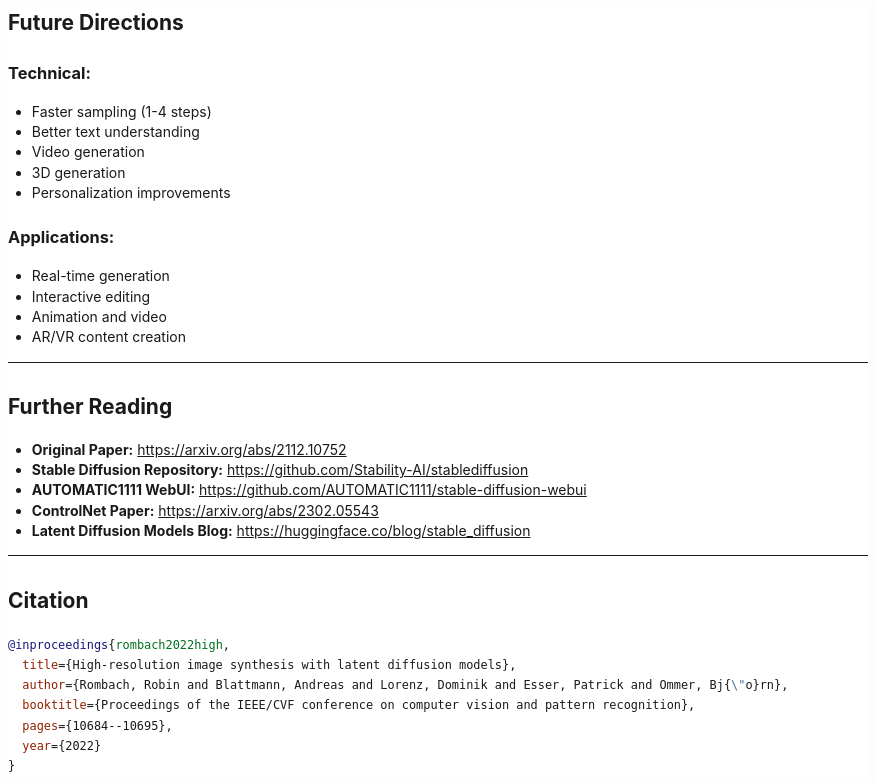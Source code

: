 
## Future Directions

### Technical:
- Faster sampling (1-4 steps)
- Better text understanding
- Video generation
- 3D generation
- Personalization improvements

### Applications:
- Real-time generation
- Interactive editing
- Animation and video
- AR/VR content creation

---

## Further Reading

- **Original Paper:** https://arxiv.org/abs/2112.10752
- **Stable Diffusion Repository:** https://github.com/Stability-AI/stablediffusion
- **AUTOMATIC1111 WebUI:** https://github.com/AUTOMATIC1111/stable-diffusion-webui
- **ControlNet Paper:** https://arxiv.org/abs/2302.05543
- **Latent Diffusion Models Blog:** https://huggingface.co/blog/stable_diffusion

---

## Citation

```bibtex
@inproceedings{rombach2022high,
  title={High-resolution image synthesis with latent diffusion models},
  author={Rombach, Robin and Blattmann, Andreas and Lorenz, Dominik and Esser, Patrick and Ommer, Bj{\"o}rn},
  booktitle={Proceedings of the IEEE/CVF conference on computer vision and pattern recognition},
  pages={10684--10695},
  year={2022}
}
```
